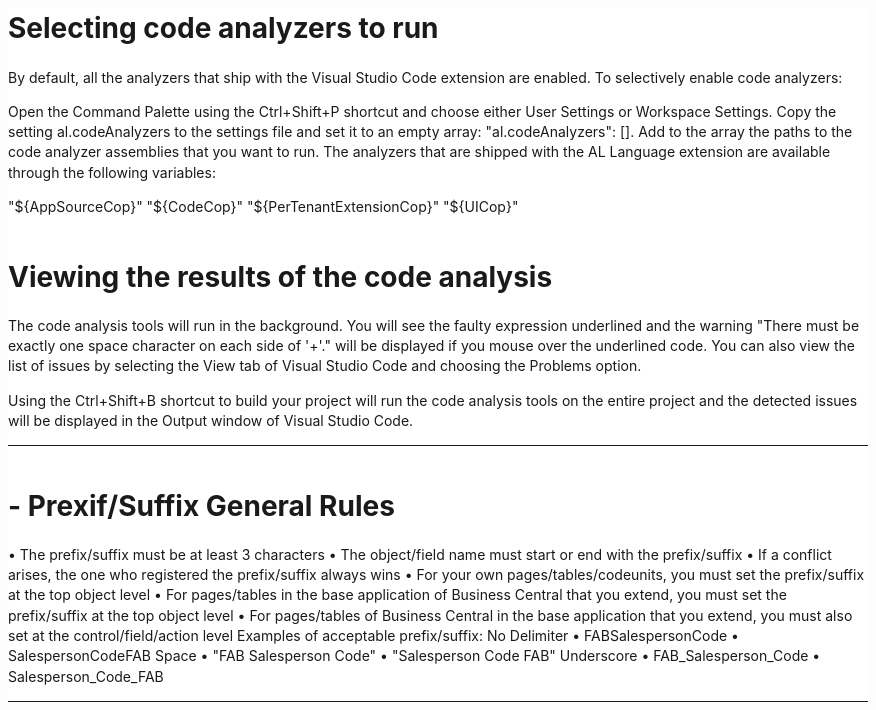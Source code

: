 # Selecting code analyzers to run
By default, all the analyzers that ship with the Visual Studio Code extension are enabled. To selectively enable code analyzers:

Open the Command Palette using the Ctrl+Shift+P shortcut and choose either User Settings or Workspace Settings.
Copy the setting al.codeAnalyzers to the settings file and set it to an empty array: "al.codeAnalyzers": [].
Add to the array the paths to the code analyzer assemblies that you want to run.
The analyzers that are shipped with the AL Language extension are available through the following variables:

"${AppSourceCop}"
"${CodeCop}"
"${PerTenantExtensionCop}"
"${UICop}"

# Viewing the results of the code analysis
The code analysis tools will run in the background. You will see the faulty expression underlined and the warning "There must be exactly one space character on each side of '+'." will be displayed if you mouse over the underlined code. You can also view the list of issues by selecting the View tab of Visual Studio Code and choosing the Problems option.

Using the Ctrl+Shift+B shortcut to build your project will run the code analysis tools on the entire project and the detected issues will be displayed in the Output window of Visual Studio Code.

-------------------------------------------------------------------------------------------------------------------------------

# - Prexif/Suffix General Rules
•	The prefix/suffix must be at least 3 characters
•	The object/field name must start or end with the prefix/suffix
•	If a conflict arises, the one who registered the prefix/suffix always wins
•	For your own pages/tables/codeunits, you must set the prefix/suffix at the top object level
•	For pages/tables in the base application of Business Central that you extend, you must set the prefix/suffix at the top object level
•	For pages/tables of Business Central in the base application that you extend, you must also set at the control/field/action level
Examples of acceptable prefix/suffix:
No Delimiter
•	FABSalespersonCode
•	SalespersonCodeFAB
Space
•	"FAB Salesperson Code"
•	"Salesperson Code FAB"
Underscore
•	FAB_Salesperson_Code
•	Salesperson_Code_FAB


-------------------------------------------------------------------------------------------------------------------------------
